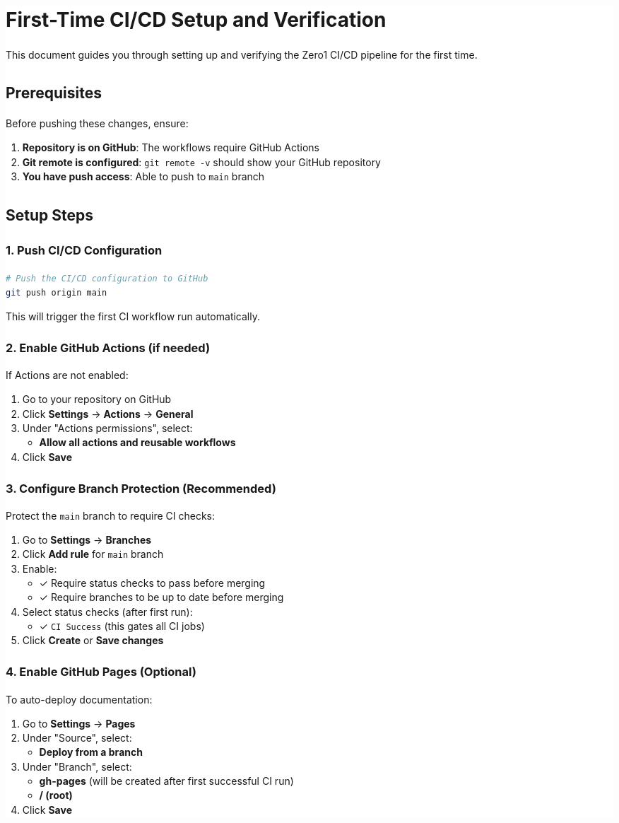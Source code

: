 # First-Time CI/CD Setup and Verification

This document guides you through setting up and verifying the Zero1 CI/CD pipeline for the first time.

## Prerequisites

Before pushing these changes, ensure:

1. **Repository is on GitHub**: The workflows require GitHub Actions
2. **Git remote is configured**: `git remote -v` should show your GitHub repository
3. **You have push access**: Able to push to `main` branch

## Setup Steps

### 1. Push CI/CD Configuration

```bash
# Push the CI/CD configuration to GitHub
git push origin main
```

This will trigger the first CI workflow run automatically.

### 2. Enable GitHub Actions (if needed)

If Actions are not enabled:

1. Go to your repository on GitHub
2. Click **Settings** → **Actions** → **General**
3. Under "Actions permissions", select:
   - **Allow all actions and reusable workflows**
4. Click **Save**

### 3. Configure Branch Protection (Recommended)

Protect the `main` branch to require CI checks:

1. Go to **Settings** → **Branches**
2. Click **Add rule** for `main` branch
3. Enable:
   - ✓ Require status checks to pass before merging
   - ✓ Require branches to be up to date before merging
4. Select status checks (after first run):
   - ✓ `CI Success` (this gates all CI jobs)
5. Click **Create** or **Save changes**

### 4. Enable GitHub Pages (Optional)

To auto-deploy documentation:

1. Go to **Settings** → **Pages**
2. Under "Source", select:
   - **Deploy from a branch**
3. Under "Branch", select:
   - **gh-pages** (will be created after first successful CI run)
   - **/ (root)**
4. Click **Save**
